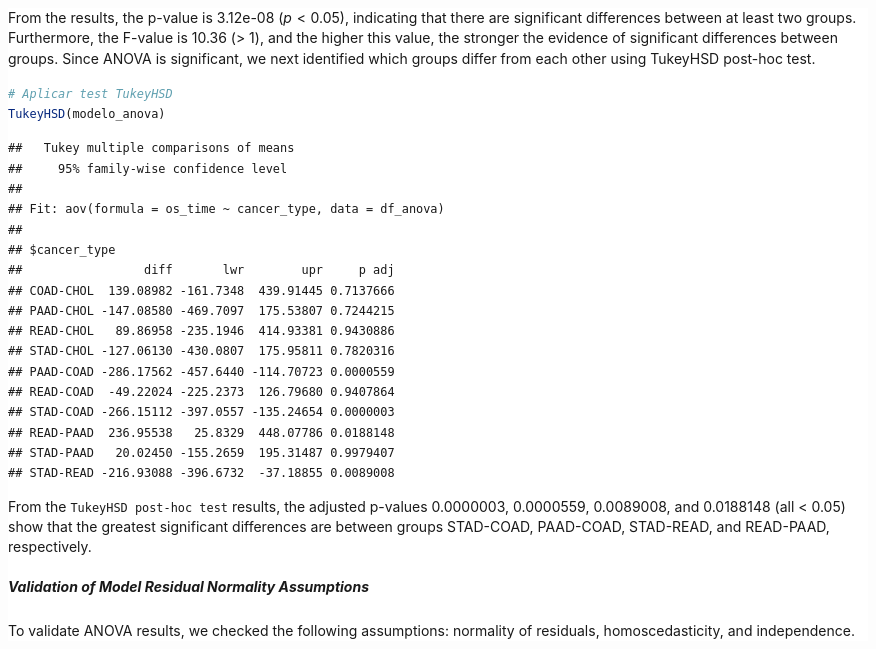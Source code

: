 From the results, the p-value is 3.12e-08 ($p < 0.05$), indicating that there are significant differences between at least two groups. Furthermore, the F-value is 10.36 (> 1), and the higher this value, the stronger the evidence of significant differences between groups. Since ANOVA is significant, we next identified which groups differ from each other using TukeyHSD post-hoc test.

``` r
# Aplicar test TukeyHSD
TukeyHSD(modelo_anova)
```

    ##   Tukey multiple comparisons of means
    ##     95% family-wise confidence level
    ## 
    ## Fit: aov(formula = os_time ~ cancer_type, data = df_anova)
    ## 
    ## $cancer_type
    ##                 diff       lwr        upr     p adj
    ## COAD-CHOL  139.08982 -161.7348  439.91445 0.7137666
    ## PAAD-CHOL -147.08580 -469.7097  175.53807 0.7244215
    ## READ-CHOL   89.86958 -235.1946  414.93381 0.9430886
    ## STAD-CHOL -127.06130 -430.0807  175.95811 0.7820316
    ## PAAD-COAD -286.17562 -457.6440 -114.70723 0.0000559
    ## READ-COAD  -49.22024 -225.2373  126.79680 0.9407864
    ## STAD-COAD -266.15112 -397.0557 -135.24654 0.0000003
    ## READ-PAAD  236.95538   25.8329  448.07786 0.0188148
    ## STAD-PAAD   20.02450 -155.2659  195.31487 0.9979407
    ## STAD-READ -216.93088 -396.6732  -37.18855 0.0089008

From the `TukeyHSD post-hoc test` results, the adjusted p-values 0.0000003, 0.0000559, 0.0089008, and 0.0188148 (all < 0.05) show that the greatest significant differences are between groups STAD-COAD, PAAD-COAD, STAD-READ, and READ-PAAD, respectively.

##### Validation of Model Residual Normality Assumptions

To validate ANOVA results, we checked the following assumptions: normality of residuals, homoscedasticity, and independence.
